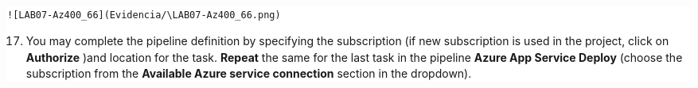     ![LAB07-Az400_66](Evidencia/\LAB07-Az400_66.png)

17. You may complete the pipeline definition by specifying the subscription (if new subscription is used in the project, click on **Authorize** )and location for the task. **Repeat** the same for the last task in the pipeline **Azure App Service Deploy** (choose the subscription from the **Available Azure service connection** section in the dropdown).
